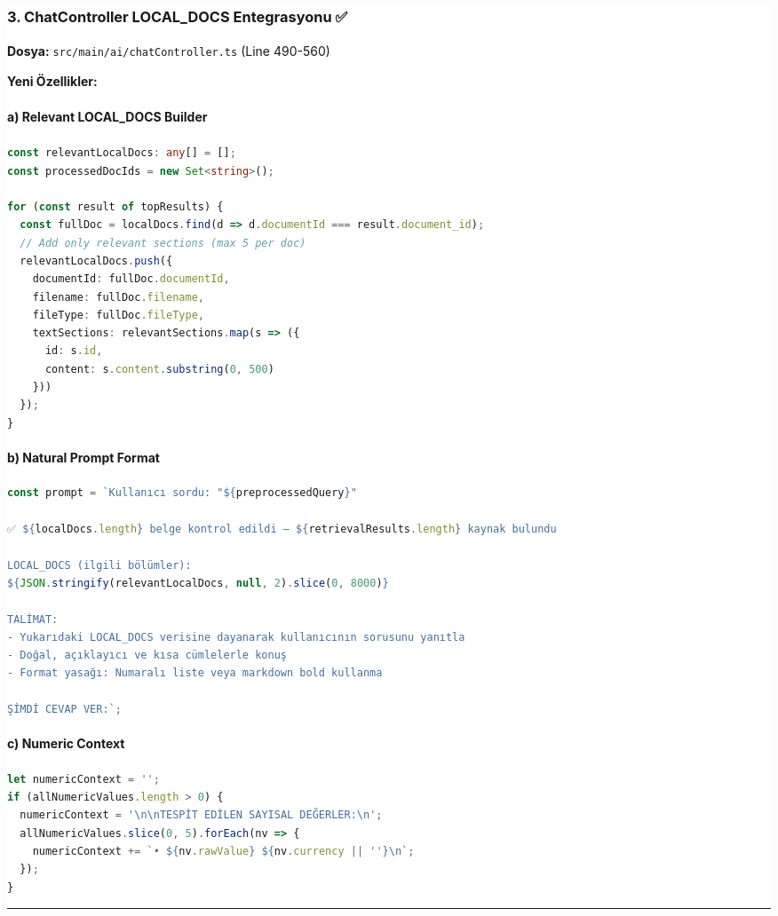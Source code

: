 
### 3. **ChatController LOCAL_DOCS Entegrasyonu** ✅
**Dosya:** `src/main/ai/chatController.ts` (Line 490-560)

**Yeni Özellikler:**

#### a) Relevant LOCAL_DOCS Builder
```typescript
const relevantLocalDocs: any[] = [];
const processedDocIds = new Set<string>();

for (const result of topResults) {
  const fullDoc = localDocs.find(d => d.documentId === result.document_id);
  // Add only relevant sections (max 5 per doc)
  relevantLocalDocs.push({
    documentId: fullDoc.documentId,
    filename: fullDoc.filename,
    fileType: fullDoc.fileType,
    textSections: relevantSections.map(s => ({
      id: s.id,
      content: s.content.substring(0, 500)
    }))
  });
}
```

#### b) Natural Prompt Format
```typescript
const prompt = `Kullanıcı sordu: "${preprocessedQuery}"

✅ ${localDocs.length} belge kontrol edildi — ${retrievalResults.length} kaynak bulundu

LOCAL_DOCS (ilgili bölümler):
${JSON.stringify(relevantLocalDocs, null, 2).slice(0, 8000)}

TALİMAT:
- Yukarıdaki LOCAL_DOCS verisine dayanarak kullanıcının sorusunu yanıtla
- Doğal, açıklayıcı ve kısa cümlelerle konuş
- Format yasağı: Numaralı liste veya markdown bold kullanma

ŞİMDİ CEVAP VER:`;
```

#### c) Numeric Context
```typescript
let numericContext = '';
if (allNumericValues.length > 0) {
  numericContext = '\n\nTESPİT EDİLEN SAYISAL DEĞERLER:\n';
  allNumericValues.slice(0, 5).forEach(nv => {
    numericContext += `• ${nv.rawValue} ${nv.currency || ''}\n`;
  });
}
```

---